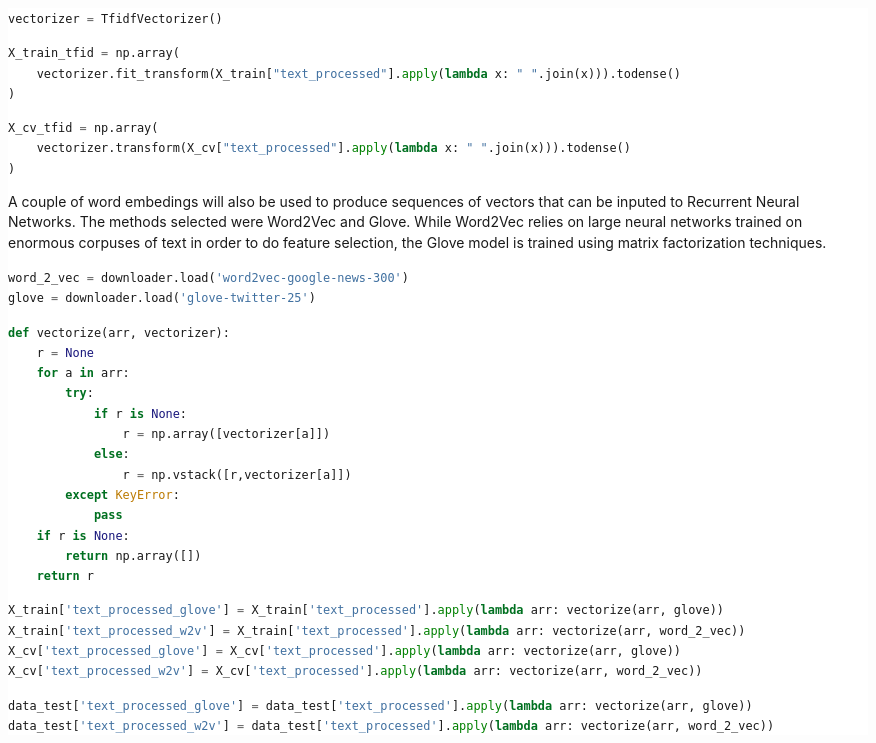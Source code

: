 
```python
vectorizer = TfidfVectorizer()
```


```python
X_train_tfid = np.array(
    vectorizer.fit_transform(X_train["text_processed"].apply(lambda x: " ".join(x))).todense()
)
```


```python
X_cv_tfid = np.array(
    vectorizer.transform(X_cv["text_processed"].apply(lambda x: " ".join(x))).todense()
)
```

A couple of word embedings will also be used to produce sequences of vectors that can be inputed to Recurrent Neural Networks. The methods selected were Word2Vec and Glove. While Word2Vec relies on large neural networks trained on enormous corpuses of text in order to do feature selection, the Glove model is trained using matrix factorization techniques.


```python
word_2_vec = downloader.load('word2vec-google-news-300')
glove = downloader.load('glove-twitter-25')
```


```python
def vectorize(arr, vectorizer):
    r = None
    for a in arr:
        try:
            if r is None:
                r = np.array([vectorizer[a]])
            else:
                r = np.vstack([r,vectorizer[a]])
        except KeyError:
            pass
    if r is None:
        return np.array([])
    return r
```


```python
X_train['text_processed_glove'] = X_train['text_processed'].apply(lambda arr: vectorize(arr, glove))
X_train['text_processed_w2v'] = X_train['text_processed'].apply(lambda arr: vectorize(arr, word_2_vec))
X_cv['text_processed_glove'] = X_cv['text_processed'].apply(lambda arr: vectorize(arr, glove))
X_cv['text_processed_w2v'] = X_cv['text_processed'].apply(lambda arr: vectorize(arr, word_2_vec))
```


```python
data_test['text_processed_glove'] = data_test['text_processed'].apply(lambda arr: vectorize(arr, glove))
data_test['text_processed_w2v'] = data_test['text_processed'].apply(lambda arr: vectorize(arr, word_2_vec))
```
